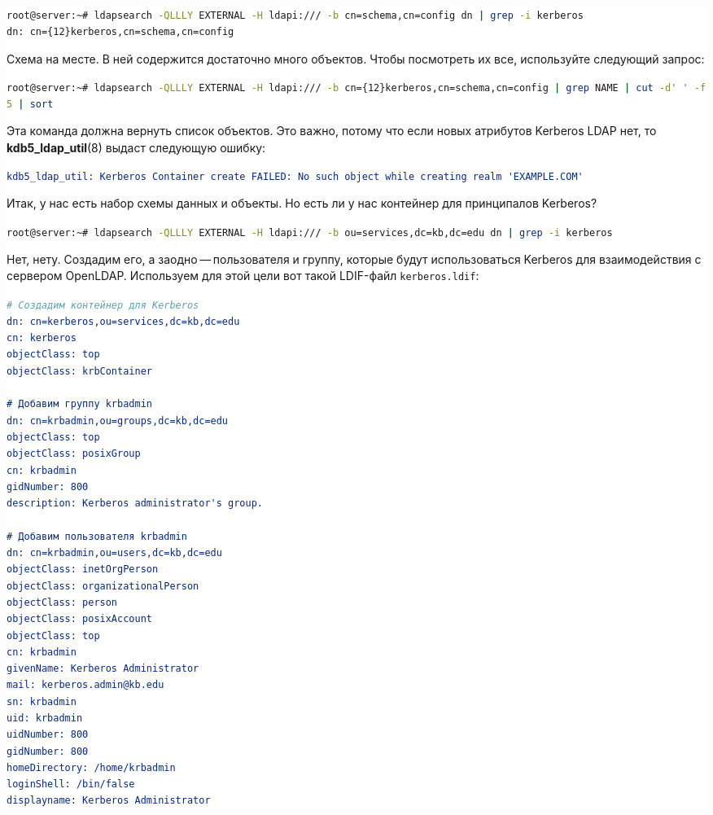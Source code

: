 ```bash
root@server:~# ldapsearch -QLLLY EXTERNAL -H ldapi:/// -b cn=schema,cn=config dn | grep -i kerberos
dn: cn={12}kerberos,cn=schema,cn=config
```

Схема на месте. В ней содержится достаточно много объектов. Чтобы посмотреть их все, используйте следующий запрос:

```bash
root@server:~# ldapsearch -QLLLY EXTERNAL -H ldapi:/// -b cn={12}kerberos,cn=schema,cn=config | grep NAME | cut -d' ' -f5 | sort
```

Эта команда должна вернуть список объектов. Это важно, потому что если новых атрибутов Kerberos LDAP нет, то **kdb5\_ldap\_util**(8) выдаст следующую ошибку:

```cmake
kdb5_ldap_util: Kerberos Container create FAILED: No such object while creating realm 'EXAMPLE.COM'
```

Итак, у нас есть набор схемы данных и объекты. Но есть ли у нас контейнер для принципалов Kerberos?

```bash
root@server:~# ldapsearch -QLLLY EXTERNAL -H ldapi:/// -b ou=services,dc=kb,dc=edu dn | grep -i kerberos
```

Нет, нету. Создадим его, а заодно — пользователя и группу, которые будут использоваться Kerberos для взаимодействия с сервером OpenLDAP. Используем для этой цели вот такой LDIF-файл `kerberos.ldif`:

```cmake
# Создадим контейнер для Kerberos
dn: cn=kerberos,ou=services,dc=kb,dc=edu
cn: kerberos
objectClass: top
objectClass: krbContainer

# Добавим группу krbadmin
dn: cn=krbadmin,ou=groups,dc=kb,dc=edu
objectClass: top
objectClass: posixGroup
cn: krbadmin
gidNumber: 800
description: Kerberos administrator's group.

# Добавим пользователя krbadmin
dn: cn=krbadmin,ou=users,dc=kb,dc=edu
objectClass: inetOrgPerson
objectClass: organizationalPerson
objectClass: person
objectClass: posixAccount
objectClass: top
cn: krbadmin
givenName: Kerberos Administrator
mail: kerberos.admin@kb.edu
sn: krbadmin
uid: krbadmin
uidNumber: 800
gidNumber: 800
homeDirectory: /home/krbadmin
loginShell: /bin/false
displayname: Kerberos Administrator
```

